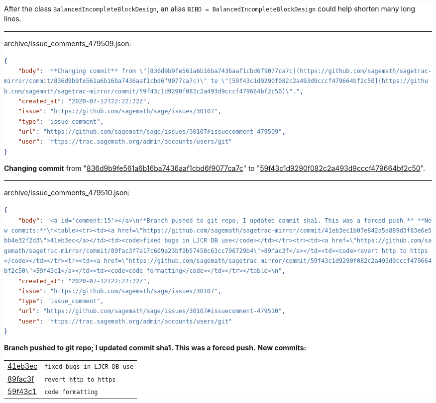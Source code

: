 <a id='comment:14'></a>
After the class `BalancedIncompleteBlockDesign`,
an alias `BIBD = BalancedIncompleteBlockDesign`
could help shorten many long lines.



---

archive/issue_comments_479509.json:
```json
{
    "body": "**Changing commit** from \"[836d9b9fe561a6b16ba7436aaf1cbd6f9077ca7c](https://github.com/sagemath/sagetrac-mirror/commit/836d9b9fe561a6b16ba7436aaf1cbd6f9077ca7c)\" to \"[59f43c1d9290f082c2a493d9cccf479664bf2c50](https://github.com/sagemath/sagetrac-mirror/commit/59f43c1d9290f082c2a493d9cccf479664bf2c50)\".",
    "created_at": "2020-07-12T22:22:22Z",
    "issue": "https://github.com/sagemath/sage/issues/30107",
    "type": "issue_comment",
    "url": "https://github.com/sagemath/sage/issues/30107#issuecomment-479509",
    "user": "https://trac.sagemath.org/admin/accounts/users/git"
}
```

**Changing commit** from "[836d9b9fe561a6b16ba7436aaf1cbd6f9077ca7c](https://github.com/sagemath/sagetrac-mirror/commit/836d9b9fe561a6b16ba7436aaf1cbd6f9077ca7c)" to "[59f43c1d9290f082c2a493d9cccf479664bf2c50](https://github.com/sagemath/sagetrac-mirror/commit/59f43c1d9290f082c2a493d9cccf479664bf2c50)".



---

archive/issue_comments_479510.json:
```json
{
    "body": "<a id='comment:15'></a>\n**Branch pushed to git repo; I updated commit sha1. This was a forced push.** **New commits:**\n<table><tr><td><a href=\"https://github.com/sagemath/sagetrac-mirror/commit/41eb3ec1b07e842a5a889d3f83e6e5bb4e32f2d3\">41eb3ec</a></td><td><code>fixed bugs in LJCR DB use</code></td></tr><tr><td><a href=\"https://github.com/sagemath/sagetrac-mirror/commit/89fac3f7a17c609e23bf9b57458c63cc796729b4\">89fac3f</a></td><td><code>revert http to https</code></td></tr><tr><td><a href=\"https://github.com/sagemath/sagetrac-mirror/commit/59f43c1d9290f082c2a493d9cccf479664bf2c50\">59f43c1</a></td><td><code>code formatting</code></td></tr></table>\n",
    "created_at": "2020-07-12T22:22:22Z",
    "issue": "https://github.com/sagemath/sage/issues/30107",
    "type": "issue_comment",
    "url": "https://github.com/sagemath/sage/issues/30107#issuecomment-479510",
    "user": "https://trac.sagemath.org/admin/accounts/users/git"
}
```

<a id='comment:15'></a>
**Branch pushed to git repo; I updated commit sha1. This was a forced push.** **New commits:**
<table><tr><td><a href="https://github.com/sagemath/sagetrac-mirror/commit/41eb3ec1b07e842a5a889d3f83e6e5bb4e32f2d3">41eb3ec</a></td><td><code>fixed bugs in LJCR DB use</code></td></tr><tr><td><a href="https://github.com/sagemath/sagetrac-mirror/commit/89fac3f7a17c609e23bf9b57458c63cc796729b4">89fac3f</a></td><td><code>revert http to https</code></td></tr><tr><td><a href="https://github.com/sagemath/sagetrac-mirror/commit/59f43c1d9290f082c2a493d9cccf479664bf2c50">59f43c1</a></td><td><code>code formatting</code></td></tr></table>
